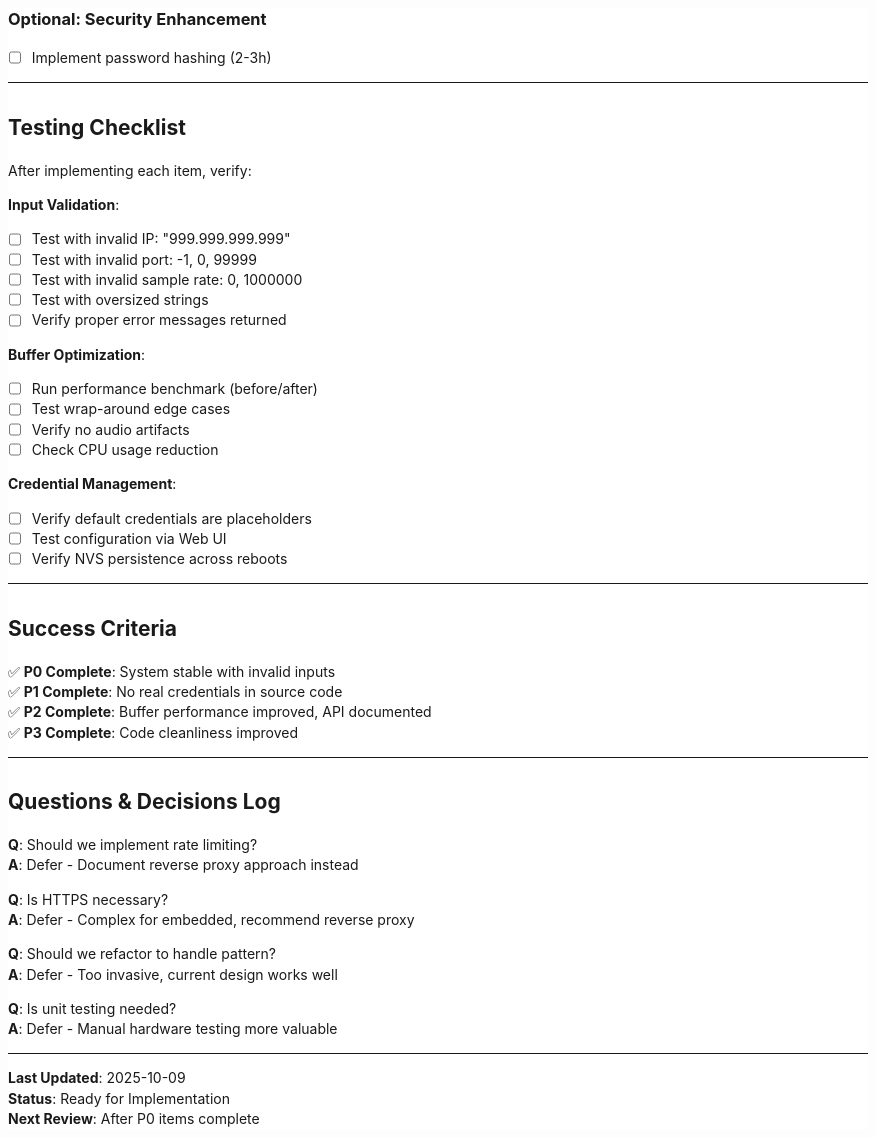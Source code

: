 ### Optional: Security Enhancement
- [ ] Implement password hashing (2-3h)

---

## Testing Checklist

After implementing each item, verify:

**Input Validation**:
- [ ] Test with invalid IP: "999.999.999.999"
- [ ] Test with invalid port: -1, 0, 99999
- [ ] Test with invalid sample rate: 0, 1000000
- [ ] Test with oversized strings
- [ ] Verify proper error messages returned

**Buffer Optimization**:
- [ ] Run performance benchmark (before/after)
- [ ] Test wrap-around edge cases
- [ ] Verify no audio artifacts
- [ ] Check CPU usage reduction

**Credential Management**:
- [ ] Verify default credentials are placeholders
- [ ] Test configuration via Web UI
- [ ] Verify NVS persistence across reboots

---

## Success Criteria

✅ **P0 Complete**: System stable with invalid inputs  
✅ **P1 Complete**: No real credentials in source code  
✅ **P2 Complete**: Buffer performance improved, API documented  
✅ **P3 Complete**: Code cleanliness improved  

---

## Questions & Decisions Log

**Q**: Should we implement rate limiting?  
**A**: Defer - Document reverse proxy approach instead

**Q**: Is HTTPS necessary?  
**A**: Defer - Complex for embedded, recommend reverse proxy

**Q**: Should we refactor to handle pattern?  
**A**: Defer - Too invasive, current design works well

**Q**: Is unit testing needed?  
**A**: Defer - Manual hardware testing more valuable

---

**Last Updated**: 2025-10-09  
**Status**: Ready for Implementation  
**Next Review**: After P0 items complete
